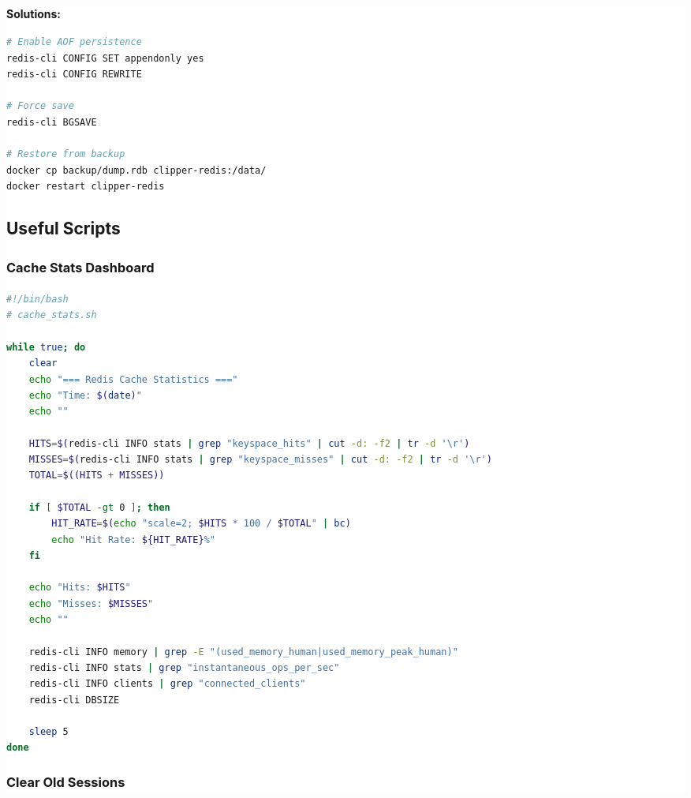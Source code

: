 **Solutions:**

```bash
# Enable AOF persistence
redis-cli CONFIG SET appendonly yes
redis-cli CONFIG REWRITE

# Force save
redis-cli BGSAVE

# Restore from backup
docker cp backup/dump.rdb clipper-redis:/data/
docker restart clipper-redis
```

## Useful Scripts

### Cache Stats Dashboard

```bash
#!/bin/bash
# cache_stats.sh

while true; do
    clear
    echo "=== Redis Cache Statistics ==="
    echo "Time: $(date)"
    echo ""
    
    HITS=$(redis-cli INFO stats | grep "keyspace_hits" | cut -d: -f2 | tr -d '\r')
    MISSES=$(redis-cli INFO stats | grep "keyspace_misses" | cut -d: -f2 | tr -d '\r')
    TOTAL=$((HITS + MISSES))
    
    if [ $TOTAL -gt 0 ]; then
        HIT_RATE=$(echo "scale=2; $HITS * 100 / $TOTAL" | bc)
        echo "Hit Rate: ${HIT_RATE}%"
    fi
    
    echo "Hits: $HITS"
    echo "Misses: $MISSES"
    echo ""
    
    redis-cli INFO memory | grep -E "(used_memory_human|used_memory_peak_human)"
    redis-cli INFO stats | grep "instantaneous_ops_per_sec"
    redis-cli INFO clients | grep "connected_clients"
    redis-cli DBSIZE
    
    sleep 5
done
```

### Clear Old Sessions
